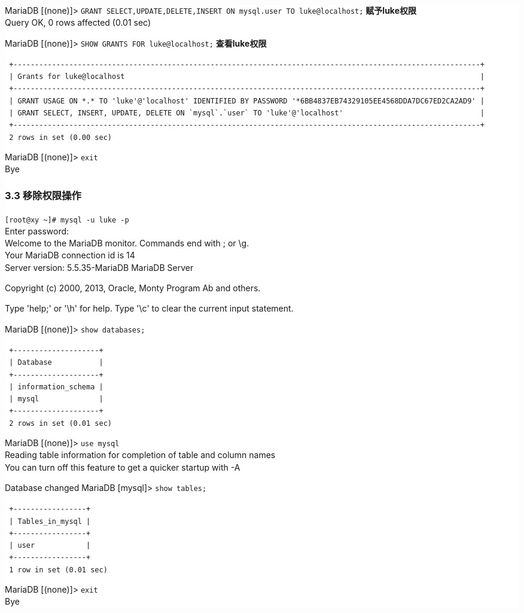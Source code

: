 MariaDB [(none)]> `GRANT SELECT,UPDATE,DELETE,INSERT ON mysql.user TO luke@localhost;`  **赋予luke权限**  
Query OK, 0 rows affected (0.01 sec)    			

MariaDB [(none)]> `SHOW GRANTS FOR luke@localhost;`   **查看luke权限** 
 
     +-------------------------------------------------------------------------------------------------------------+  
     | Grants for luke@localhost                                                                                   |  
     +-------------------------------------------------------------------------------------------------------------+  
     | GRANT USAGE ON *.* TO 'luke'@'localhost' IDENTIFIED BY PASSWORD '*6BB4837EB74329105EE4568DDA7DC67ED2CA2AD9' |  
     | GRANT SELECT, INSERT, UPDATE, DELETE ON `mysql`.`user` TO 'luke'@'localhost'                                |  
     +-------------------------------------------------------------------------------------------------------------+  
     2 rows in set (0.00 sec)  
MariaDB [(none)]> `exit`  
Bye  

### 3.3 移除权限操作  
`[root@xy ~]# mysql -u luke -p`  
Enter password:   
Welcome to the MariaDB monitor.  Commands end with ; or \g.  
Your MariaDB connection id is 14  
Server version: 5.5.35-MariaDB MariaDB Server  

Copyright (c) 2000, 2013, Oracle, Monty Program Ab and others.  

Type 'help;' or '\h' for help. Type '\c' to clear the current input statement.  

MariaDB [(none)]> `show databases;`
  
     +--------------------+  
	 | Database           |   
	 +--------------------+  
	 | information_schema |  
	 | mysql              |  
	 +--------------------+  
	 2 rows in set (0.01 sec)  

MariaDB [(none)]> `use mysql`  
Reading table information for completion of table and column names  
You can turn off this feature to get a quicker startup with -A  

Database changed
MariaDB [mysql]> `show tables;`
  
	 +-----------------+  
	 | Tables_in_mysql |  
	 +-----------------+  
	 | user            |  
	 +-----------------+  
	 1 row in set (0.01 sec)  
MariaDB [(none)]> `exit`  
Bye  
